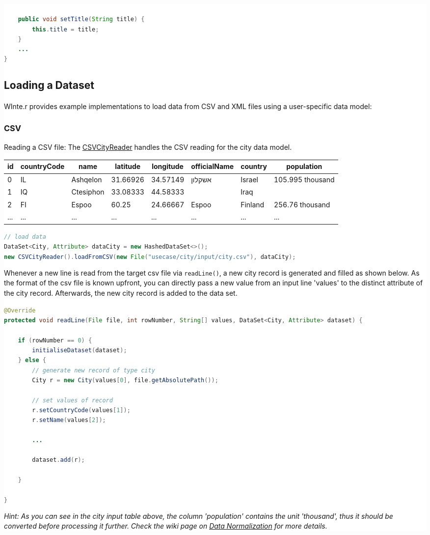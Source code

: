 ```java

	public void setTitle(String title) {
		this.title = title;
	}
    ...
}
```

## Loading a Dataset
WInte.r provides example implementations to load data from CSV and XML files using a user-specific data model:

### CSV
Reading a CSV file: The [CSVCityReader](https://github.com/olehmberg/winter/blob/master/winter-usecases/src/main/java/de/uni_mannheim/informatik/dws/winter/usecase/cities/model/CSVCityReader.java) handles the CSV reading for the city data model.

| id | countryCode | name      | latitude | longitude   | officialName | country | population |
|-------|-------------|-----------|---------|-------------|--------------|---------|------------------|
| 0     | IL          | Ashqelon  | 31.66926 | 34.57149 | אשקלון       | Israel  | 105.995 thousand |
| 1     | IQ          | Ctesiphon | 33.08333 | 44.58333     |              | Iraq    |                  |
| 2     | FI          | Espoo     | 60.25    | 24.66667     | Espoo        | Finland | 256.76 thousand  |
| ...     | ...          | ...     | ...    | ...     | ...        | ... | ...  |

```java	
// load data
DataSet<City, Attribute> dataCity = new HashedDataSet<>();
new CSVCityReader().loadFromCSV(new File("usecase/city/input/city.csv"), dataCity);
```

Whenever a new line is read from the target csv file via `readLine()`, a new city record is generated and filled as shown below. As the format of the csv file is known upfront, you can directly pass a new value from an input line 'values' to the distinct attribute of the city record. Afterwards, the new city record is added to the data set.

```java	
@Override
protected void readLine(File file, int rowNumber, String[] values, DataSet<City, Attribute> dataset) {

	if (rowNumber == 0) {
		initialiseDataset(dataset);
	} else {
		// generate new record of type city
		City r = new City(values[0], file.getAbsolutePath());

		// set values of record
		r.setCountryCode(values[1]);
		r.setName(values[2]);
			
		...

		dataset.add(r);

	}

}

```
*Hint: As you can see in the city input table above, the column 'population' contains the unit 'thousand', thus it should be converted before processing it further. Check the wiki page on [Data Normalization](TODO:link) for more details.*
